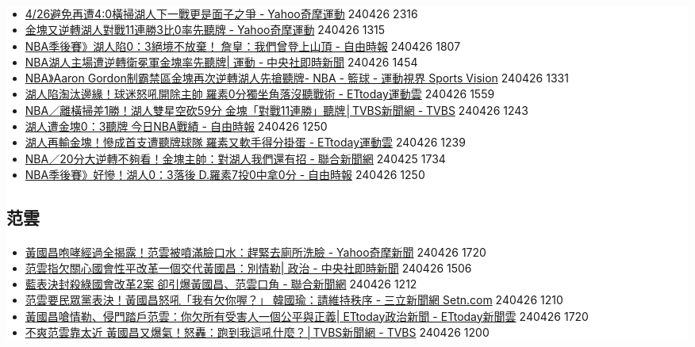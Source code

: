 - [4/26避免再遭4:0橫掃湖人下一戰更是面子之爭 - Yahoo奇摩運動](https://news.google.com/rss/articles/CBMiygFodHRwczovL3R3LnNwb3J0cy55YWhvby5jb20vdmlkZW8vNC0yNiVFOSU4MSVCRiVFNSU4NSU4RCVFNSU4NiU4RCVFOSU4MSVBRDQtMCVFNiVBOSVBQiVFNiU4RSU4My0lRTYlQjklOTYlRTQlQkElQkElRTQlQjglOEItJUU2JTg4JUIwJUU2JTlCJUI0JUU2JTk4JUFGJUU5JTlEJUEyJUU1JUFEJTkwJUU0JUI5JThCJUU3JTg4JUFELTE1MTYxNzMzNC5odG1s0gEA?oc=5 "4/26避免再遭4:0橫掃湖人下一戰更是面子之爭 - Yahoo奇摩運動") 240426 2316
- [金塊又逆轉湖人對戰11連勝3比0率先聽牌 - Yahoo奇摩運動](https://news.google.com/rss/articles/CBMixQFodHRwczovL3R3LnNwb3J0cy55YWhvby5jb20vbmV3cy8lRTklODclOTElRTUlQTElOEElRTUlOEYlODglRTklODAlODYlRTglQkQlODklRTYlQjklOTYlRTQlQkElQkEtJUU1JUIwJThEJUU2JTg4JUIwMTElRTklODAlQTMlRTUlOEIlOUQzJUU2JUFGJTk0MCVFNyU4RSU4NyVFNSU4NSU4OCVFOCU4MSVCRCVFNyU4OSU4Qy0wNDU0MTg4NjIuaHRtbNIBAA?oc=5 "金塊又逆轉湖人對戰11連勝3比0率先聽牌 - Yahoo奇摩運動") 240426 1315
- [NBA季後賽》湖人陷0：3絕境不放棄！ 詹皇：我們曾登上山頂 - 自由時報](https://news.google.com/rss/articles/CBMiM2h0dHBzOi8vc3BvcnRzLmx0bi5jb20udHcvbmV3cy9icmVha2luZ25ld3MvNDY1NDMwOdIBN2h0dHBzOi8vc3BvcnRzLmx0bi5jb20udHcvYW1wL25ld3MvYnJlYWtpbmduZXdzLzQ2NTQzMDk?oc=5 "NBA季後賽》湖人陷0：3絕境不放棄！ 詹皇：我們曾登上山頂 - 自由時報") 240426 1807
- [NBA湖人主場遭逆轉衛冕軍金塊率先聽牌| 運動 - 中央社即時新聞](https://news.google.com/rss/articles/CBMiMmh0dHBzOi8vd3d3LmNuYS5jb20udHcvbmV3cy9hc3B0LzIwMjQwNDI2MDE3NC5hc3B40gEA?oc=5 "NBA湖人主場遭逆轉衛冕軍金塊率先聽牌| 運動 - 中央社即時新聞") 240426 1454
- [NBA》Aaron Gordon制霸禁區金塊再次逆轉湖人先搶聽牌- NBA - 籃球 - 運動視界 Sports Vision](https://news.google.com/rss/articles/CBMiJ2h0dHBzOi8vd3d3LnNwb3J0c3YubmV0L2FydGljbGVzLzExMTEwNtIBAA?oc=5 "NBA》Aaron Gordon制霸禁區金塊再次逆轉湖人先搶聽牌- NBA - 籃球 - 運動視界 Sports Vision") 240426 1331
- [湖人陷淘汰邊緣！球迷怒吼開除主帥 羅素0分獨坐角落沒聽戰術 - ETtoday運動雲](https://news.google.com/rss/articles/CBMiJ2h0dHBzOi8vc3BvcnRzLmV0dG9kYXkubmV0L25ld3MvMjcyNzM1NdIBPGh0dHBzOi8vc3BvcnRzLmV0dG9kYXkubmV0L2FtcC9hbXBfbmV3cy5waHA3P25ld3NfaWQ9MjcyNzM1NQ?oc=5 "湖人陷淘汰邊緣！球迷怒吼開除主帥 羅素0分獨坐角落沒聽戰術 - ETtoday運動雲") 240426 1559
- [NBA／離橫掃差1勝！湖人雙星空砍59分 金塊「對戰11連勝」聽牌│TVBS新聞網 - TVBS](https://news.google.com/rss/articles/CBMiJ2h0dHBzOi8vbmV3cy50dmJzLmNvbS50dy9zcG9ydHMvMjQ2Nzk1MNIBK2h0dHBzOi8vbmV3cy50dmJzLmNvbS50dy9hbXAvc3BvcnRzLzI0Njc5NTA?oc=5 "NBA／離橫掃差1勝！湖人雙星空砍59分 金塊「對戰11連勝」聽牌│TVBS新聞網 - TVBS") 240426 1243
- [湖人遭金塊0：3聽牌 今日NBA戰績 - 自由時報](https://news.google.com/rss/articles/CBMiM2h0dHBzOi8vc3BvcnRzLmx0bi5jb20udHcvbmV3cy9icmVha2luZ25ld3MvNDY1Mzg5NdIBN2h0dHBzOi8vc3BvcnRzLmx0bi5jb20udHcvYW1wL25ld3MvYnJlYWtpbmduZXdzLzQ2NTM4OTU?oc=5 "湖人遭金塊0：3聽牌 今日NBA戰績 - 自由時報") 240426 1250
- [湖人再輸金塊！慘成首支遭聽牌球隊 羅素又軟手得分掛蛋 - ETtoday運動雲](https://news.google.com/rss/articles/CBMiJ2h0dHBzOi8vc3BvcnRzLmV0dG9kYXkubmV0L25ld3MvMjcyNzE5ONIBPGh0dHBzOi8vc3BvcnRzLmV0dG9kYXkubmV0L2FtcC9hbXBfbmV3cy5waHA3P25ld3NfaWQ9MjcyNzE5OA?oc=5 "湖人再輸金塊！慘成首支遭聽牌球隊 羅素又軟手得分掛蛋 - ETtoday運動雲") 240426 1239
- [NBA／20分大逆轉不夠看！金塊主帥：對湖人我們還有招 - 聯合新聞網](https://news.google.com/rss/articles/CBMiJ2h0dHBzOi8vdWRuLmNvbS9uZXdzL3N0b3J5LzcwMDIvNzkyMzQ0MtIBK2h0dHBzOi8vdWRuLmNvbS9uZXdzL2FtcC9zdG9yeS83MDAyLzc5MjM0NDI?oc=5 "NBA／20分大逆轉不夠看！金塊主帥：對湖人我們還有招 - 聯合新聞網") 240425 1734
- [NBA季後賽》好慘！湖人0：3落後 D.羅素7投0中拿0分 - 自由時報](https://news.google.com/rss/articles/CBMiM2h0dHBzOi8vc3BvcnRzLmx0bi5jb20udHcvbmV3cy9icmVha2luZ25ld3MvNDY1Mzg5NNIBN2h0dHBzOi8vc3BvcnRzLmx0bi5jb20udHcvYW1wL25ld3MvYnJlYWtpbmduZXdzLzQ2NTM4OTQ?oc=5 "NBA季後賽》好慘！湖人0：3落後 D.羅素7投0中拿0分 - 自由時報") 240426 1250

## 范雲


- [黃國昌咆哮經過全揭露！范雲被噴滿臉口水：趕緊去廁所洗臉 - Yahoo奇摩新聞](https://news.google.com/rss/articles/CBMijAJodHRwczovL3R3Lm5ld3MueWFob28uY29tLyVFOSVCQiU4MyVFNSU5QyU4QiVFNiU5OCU4QyVFNSU5MiU4NiVFNSU5MyVBRSVFNyVCNiU5MyVFOSU4MSU4RSVFNSU4NSVBOCVFNiU4RiVBRCVFOSU5QyVCMi0lRTglOEMlODMlRTklOUIlQjIlRTglQTIlQUIlRTUlOTklQjQlRTYlQkIlQkYlRTglODclODklRTUlOEYlQTMlRTYlQjAlQjQtJUU4JUI2JTk1JUU3JUI3JThBJUU1JThFJUJCJUU1JUJCJTgxJUU2JTg5JTgwJUU2JUI0JTk3JUU4JTg3JTg5LTA2MTUwNTQ3NC5odG1s0gEA?oc=5 "黃國昌咆哮經過全揭露！范雲被噴滿臉口水：趕緊去廁所洗臉 - Yahoo奇摩新聞") 240426 1720
- [范雲指欠關心國會性平改革一個交代黃國昌：別情勒| 政治 - 中央社即時新聞](https://news.google.com/rss/articles/CBMiMmh0dHBzOi8vd3d3LmNuYS5jb20udHcvbmV3cy9haXBsLzIwMjQwNDI2MDE3Ny5hc3B40gEA?oc=5 "范雲指欠關心國會性平改革一個交代黃國昌：別情勒| 政治 - 中央社即時新聞") 240426 1506
- [藍表決封殺綠國會改革2案 卻引爆黃國昌、范雲口角 - 聯合新聞網](https://news.google.com/rss/articles/CBMiJ2h0dHBzOi8vdWRuLmNvbS9uZXdzL3N0b3J5LzY2NTYvNzkyNTIxONIBK2h0dHBzOi8vdWRuLmNvbS9uZXdzL2FtcC9zdG9yeS82NjU2Lzc5MjUyMTg?oc=5 "藍表決封殺綠國會改革2案 卻引爆黃國昌、范雲口角 - 聯合新聞網") 240426 1212
- [范雲要民眾黨表決！黃國昌怒吼「我有欠你喔？」 韓國瑜：請維持秩序 - 三立新聞網 Setn.com](https://news.google.com/rss/articles/CBMiLWh0dHBzOi8vd3d3LnNldG4uY29tL05ld3MuYXNweD9OZXdzSUQ9MTQ1OTYzNNIBMmh0dHBzOi8vd3d3LnNldG4uY29tL20vYW1wbmV3cy5hc3B4P05ld3NJRD0xNDU5NjM0?oc=5 "范雲要民眾黨表決！黃國昌怒吼「我有欠你喔？」 韓國瑜：請維持秩序 - 三立新聞網 Setn.com") 240426 1210
- [黃國昌嗆情勒、侵門踏戶范雲：你欠所有受害人一個公平與正義| ETtoday政治新聞 - ETtoday新聞雲](https://news.google.com/rss/articles/CBMiMWh0dHBzOi8vd3d3LmV0dG9kYXkubmV0L25ld3MvMjAyNDA0MjYvMjcyNzI1NC5odG3SAQA?oc=5 "黃國昌嗆情勒、侵門踏戶范雲：你欠所有受害人一個公平與正義| ETtoday政治新聞 - ETtoday新聞雲") 240426 1720
- [不爽范雲靠太近 黃國昌又爆氣！怒轟：跑到我這吼什麼？│TVBS新聞網 - TVBS](https://news.google.com/rss/articles/CBMiKWh0dHBzOi8vbmV3cy50dmJzLmNvbS50dy9wb2xpdGljcy8yNDY3ODU20gEtaHR0cHM6Ly9uZXdzLnR2YnMuY29tLnR3L2FtcC9wb2xpdGljcy8yNDY3ODU2?oc=5 "不爽范雲靠太近 黃國昌又爆氣！怒轟：跑到我這吼什麼？│TVBS新聞網 - TVBS") 240426 1200